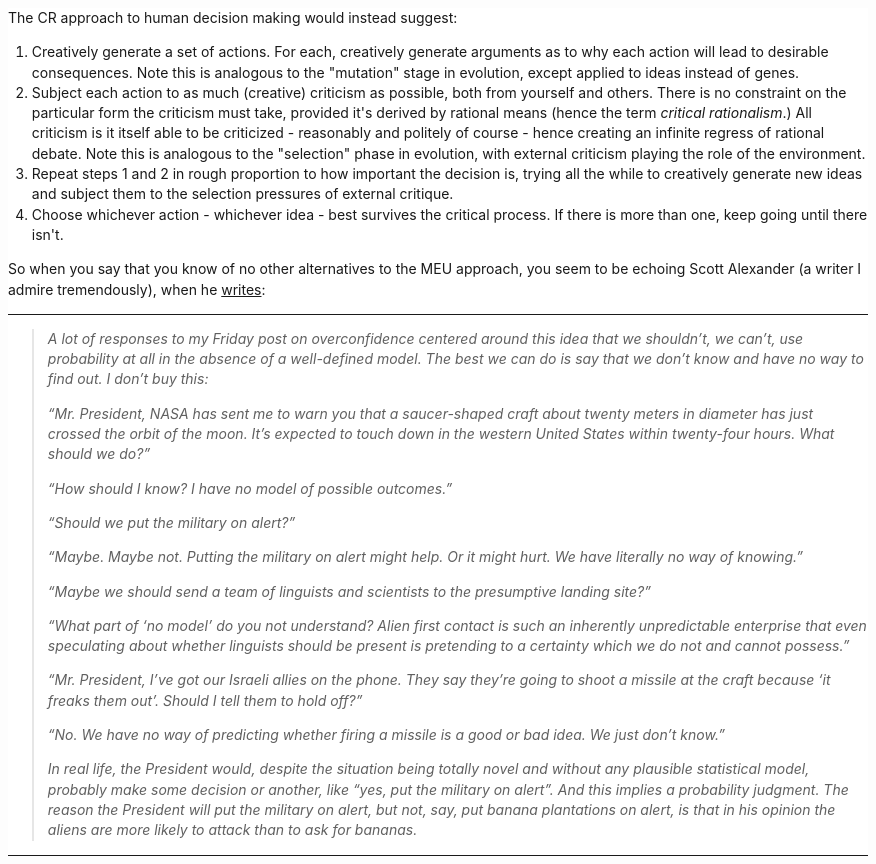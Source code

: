 The CR approach to human decision making would instead suggest:

1. Creatively generate a set of actions. For each, creatively generate arguments as to why each action will lead to desirable consequences. Note this is analogous to the "mutation" stage in evolution, except applied to ideas instead of genes.
2. Subject each action to as much (creative) criticism as possible, both from yourself and others. There is no constraint on the particular form the criticism must take, provided it's derived by rational means (hence the term _critical rationalism_.) All criticism is it itself able to be criticized - reasonably and politely of course - hence creating an infinite regress of rational debate. Note this is analogous to the "selection" phase in evolution, with external criticism playing the role of the environment.
3. Repeat steps 1 and 2 in rough proportion to how important the decision is, trying all the while to creatively generate new ideas and subject them to the selection pressures of external critique.
4. Choose whichever action - whichever idea - best survives the critical process. If there is more than one, keep going until there isn't.

So when you say that you know of no other alternatives to the MEU approach, you seem to be echoing Scott Alexander (a writer I admire tremendously), when he [writes](https://slatestarcodex.com/2015/08/24/probabilities-without-models/):

---
> _A lot of responses to my Friday post on overconfidence centered around this idea that we shouldn’t, we can’t, use probability at all in the absence of a well-defined model. The best we can do is say that we don’t know and have no way to find out. I don’t buy this:_
>
> _“Mr. President, NASA has sent me to warn you that a saucer-shaped craft about twenty meters in diameter has just crossed the orbit of the moon. It’s expected to touch down in the western United States within twenty-four hours. What should we do?”_
>
> _“How should I know? I have no model of possible outcomes.”_
>
> _“Should we put the military on alert?”_
>
> _“Maybe. Maybe not. Putting the military on alert might help. Or it might hurt. We have literally no way of knowing.”_
>
> _“Maybe we should send a team of linguists and scientists to the presumptive landing site?”_
>
> _“What part of ‘no model’ do you not understand? Alien first contact is such an inherently unpredictable enterprise that even speculating about whether linguists should be present is pretending to a certainty which we do not and cannot possess.”_
>
> _“Mr. President, I’ve got our Israeli allies on the phone. They say they’re going to shoot a missile at the craft because ‘it freaks them out’. Should I tell them to hold off?”_
>
> _“No. We have no way of predicting whether firing a missile is a good or bad idea. We just don’t know.”_
>
> _In real life, the President would, despite the situation being totally novel and without any plausible statistical model, probably make some decision or another, like “yes, put the military on alert”. And this implies a probability judgment. The reason the President will put the military on alert, but not, say, put banana plantations on alert, is that in his opinion the aliens are more likely to attack than to ask for bananas._

---